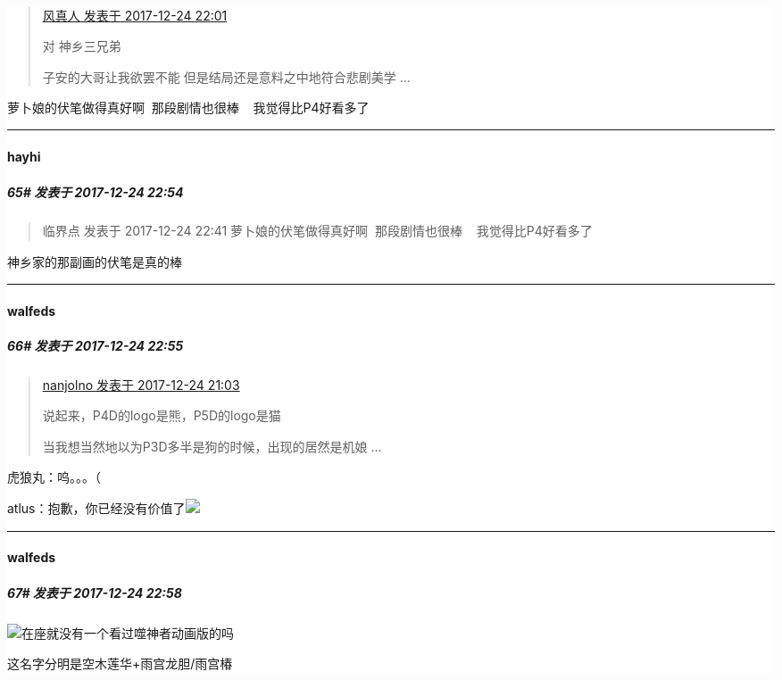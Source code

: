 
<blockquote><a href="httphttps://bbs.saraba1st.com/2b/forum.php?mod=redirect&amp;goto=findpost&amp;pid=38068854&amp;ptid=1568128" target="_blank">风真人 发表于 2017-12-24 22:01</a>

对 神乡三兄弟


子安的大哥让我欲罢不能 但是结局还是意料之中地符合悲剧美学 ...</blockquote>
萝卜娘的伏笔做得真好啊  那段剧情也很棒    我觉得比P4好看多了







-----

####  hayhi  
##### 65#       发表于 2017-12-24 22:54



<blockquote>临界点 发表于 2017-12-24 22:41
萝卜娘的伏笔做得真好啊  那段剧情也很棒    我觉得比P4好看多了</blockquote>
神乡家的那副画的伏笔是真的棒







-----

####  walfeds  
##### 66#       发表于 2017-12-24 22:55



<blockquote><a href="httphttps://bbs.saraba1st.com/2b/forum.php?mod=redirect&amp;goto=findpost&amp;pid=38068370&amp;ptid=1568128" target="_blank">nanjolno 发表于 2017-12-24 21:03</a>

说起来，P4D的logo是熊，P5D的logo是猫

当我想当然地以为P3D多半是狗的时候，出现的居然是机娘 ...</blockquote>
虎狼丸：呜。。。（

atlus：抱歉，你已经没有价值了<img src="https://static.saraba1st.com/image/smiley/face2017/067.png" referrerpolicy="no-referrer">







-----

####  walfeds  
##### 67#       发表于 2017-12-24 22:58



<img src="https://static.saraba1st.com/image/smiley/face2017/067.png" referrerpolicy="no-referrer">在座就没有一个看过噬神者动画版的吗

这名字分明是空木莲华+雨宫龙胆/雨宫椿
